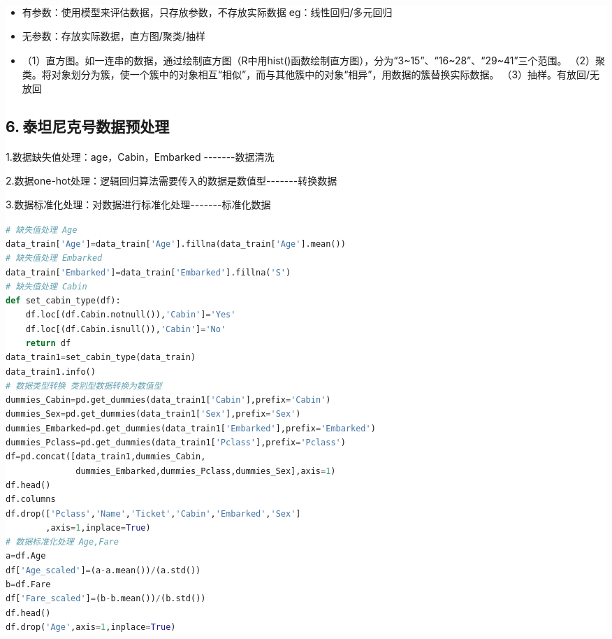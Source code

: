 - 有参数：使用模型来评估数据，只存放参数，不存放实际数据 eg：线性回归/多元回归

- 无参数：存放实际数据，直方图/聚类/抽样

-    （1）直方图。如一连串的数据，通过绘制直方图（R中用hist()函数绘制直方图），分为“3~15”、“16~28”、“29~41”三个范围。
       （2）聚类。将对象划分为簇，使一个簇中的对象相互“相似”，而与其他簇中的对象“相异”，用数据的簇替换实际数据。
       （3）抽样。有放回/无放回

## 6. 泰坦尼克号数据预处理

1.数据缺失值处理：age，Cabin，Embarked  -------数据清洗 

2.数据one-hot处理：逻辑回归算法需要传入的数据是数值型-------转换数据

3.数据标准化处理：对数据进行标准化处理-------标准化数据

```python
# 缺失值处理 Age
data_train['Age']=data_train['Age'].fillna(data_train['Age'].mean())
# 缺失值处理 Embarked
data_train['Embarked']=data_train['Embarked'].fillna('S')
# 缺失值处理 Cabin
def set_cabin_type(df):
    df.loc[(df.Cabin.notnull()),'Cabin']='Yes'
    df.loc[(df.Cabin.isnull()),'Cabin']='No'
    return df
data_train1=set_cabin_type(data_train)
data_train1.info()
# 数据类型转换 类别型数据转换为数值型
dummies_Cabin=pd.get_dummies(data_train1['Cabin'],prefix='Cabin')
dummies_Sex=pd.get_dummies(data_train1['Sex'],prefix='Sex')
dummies_Embarked=pd.get_dummies(data_train1['Embarked'],prefix='Embarked')
dummies_Pclass=pd.get_dummies(data_train1['Pclass'],prefix='Pclass')
df=pd.concat([data_train1,dummies_Cabin,
              dummies_Embarked,dummies_Pclass,dummies_Sex],axis=1)
df.head()
df.columns
df.drop(['Pclass','Name','Ticket','Cabin','Embarked','Sex']
        ,axis=1,inplace=True)
# 数据标准化处理 Age,Fare
a=df.Age
df['Age_scaled']=(a-a.mean())/(a.std())
b=df.Fare
df['Fare_scaled']=(b-b.mean())/(b.std())
df.head()
df.drop('Age',axis=1,inplace=True)
```

